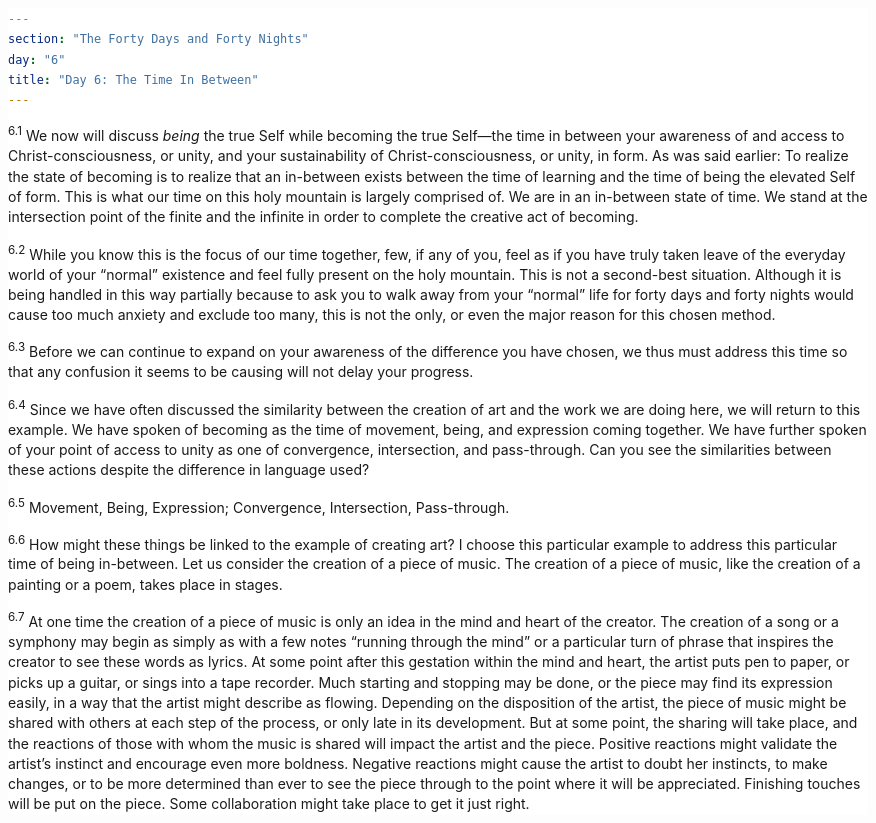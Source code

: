 ```yaml
---
section: "The Forty Days and Forty Nights"
day: "6"
title: "Day 6: The Time In Between"
---
```


<sup>6.1</sup> We now will discuss *being* the true Self while becoming
the true Self—the time in between your awareness of and access to
Christ-consciousness, or unity, and your sustainability of
Christ-consciousness, or unity, in form. As was said earlier: To realize
the state of becoming is to realize that an in-between exists between
the time of learning and the time of being the elevated Self of form.
This is what our time on this holy mountain is largely comprised of. We
are in an in-between state of time. We stand at the intersection point
of the finite and the infinite in order to complete the creative act of
becoming. 

<sup>6.2</sup> While you know this is the focus of our time together,
few, if any of you, feel as if you have truly taken leave of the
everyday world of your “normal” existence and feel fully present on the
holy mountain.  This is not a second-best situation. Although it is
being handled in this way partially because to ask you to walk away from
your “normal” life for forty days and forty nights would cause too much
anxiety and exclude too many, this is not the only, or even the major
reason for this chosen method. 

<sup>6.3</sup> Before we can continue to expand on your awareness of the
difference you have chosen, we thus must address this time so that any
confusion it seems to be causing will not delay your progress. 

<sup>6.4</sup> Since we have often discussed the similarity between the
creation of art and the work we are doing here, we will return to this
example. We have spoken of becoming as the time of movement, being, and
expression coming together. We have further spoken of your point of
access to unity as one of convergence, intersection, and pass-through.
Can you see the similarities between these actions despite the
difference in language used? 

<sup>6.5</sup> Movement, Being, Expression; Convergence, Intersection,
Pass-through. 

<sup>6.6</sup> How might these things be linked to the example of
creating art? I choose this particular example to address this
particular time of being in-between. Let us consider the creation of a
piece of music. The creation of a piece of music, like the creation of a
painting or a poem, takes place in stages. 

<sup>6.7</sup> At one time the creation of a piece of music is only an
idea in the mind and heart of the creator. The creation of a song or a
symphony may begin as simply as with a few notes “running through the
mind” or a particular turn of phrase that inspires the creator to see
these words as lyrics. At some point after this gestation within the
mind and heart, the artist puts pen to paper, or picks up a guitar, or
sings into a tape recorder. Much starting and stopping may be done, or
the piece may find its expression easily, in a way that the artist might
describe as flowing. Depending on the disposition of the artist, the
piece of music might be shared with others at each step of the process,
or only late in its development. But at some point, the sharing will
take place, and the reactions of those with whom the music is shared
will impact the artist and the piece.  Positive reactions might validate
the artist’s instinct and encourage even more boldness. Negative
reactions might cause the artist to doubt her instincts, to make
changes, or to be more determined than ever to see the piece through to
the point where it will be appreciated.  Finishing touches will be put
on the piece. Some collaboration might take place to get it just right.